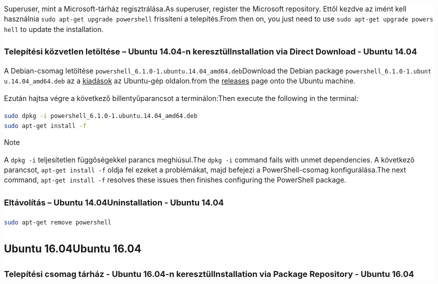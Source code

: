 <span data-ttu-id="e2ce1-123">Superuser, mint a Microsoft-tárház regisztrálása.</span><span class="sxs-lookup"><span data-stu-id="e2ce1-123">As superuser, register the Microsoft repository.</span></span>
<span data-ttu-id="e2ce1-124">Ettől kezdve az imént kell használnia `sudo apt-get upgrade powershell` frissíteni a telepítés.</span><span class="sxs-lookup"><span data-stu-id="e2ce1-124">From then on, you just need to use `sudo apt-get upgrade powershell` to update the installation.</span></span>

### <a name="installation-via-direct-download---ubuntu-1404"></a><span data-ttu-id="e2ce1-125">Telepítési közvetlen letöltése – Ubuntu 14.04-n keresztül</span><span class="sxs-lookup"><span data-stu-id="e2ce1-125">Installation via Direct Download - Ubuntu 14.04</span></span>

<span data-ttu-id="e2ce1-126">A Debian-csomag letöltése `powershell_6.1.0-1.ubuntu.14.04_amd64.deb`</span><span class="sxs-lookup"><span data-stu-id="e2ce1-126">Download the Debian package `powershell_6.1.0-1.ubuntu.14.04_amd64.deb`</span></span>
<span data-ttu-id="e2ce1-127">az a [kiadások][] az Ubuntu-gép oldalon.</span><span class="sxs-lookup"><span data-stu-id="e2ce1-127">from the [releases][] page onto the Ubuntu machine.</span></span>

<span data-ttu-id="e2ce1-128">Ezután hajtsa végre a következő billentyűparancsot a terminálon:</span><span class="sxs-lookup"><span data-stu-id="e2ce1-128">Then execute the following in the terminal:</span></span>

```sh
sudo dpkg -i powershell_6.1.0-1.ubuntu.14.04_amd64.deb
sudo apt-get install -f
```

> [!NOTE]
> <span data-ttu-id="e2ce1-129">A `dpkg -i` teljesítetlen függőségekkel parancs meghiúsul.</span><span class="sxs-lookup"><span data-stu-id="e2ce1-129">The `dpkg -i` command fails with unmet dependencies.</span></span>
> <span data-ttu-id="e2ce1-130">A következő parancsot, `apt-get install -f` oldja fel ezeket a problémákat, majd befejezi a PowerShell-csomag konfigurálása.</span><span class="sxs-lookup"><span data-stu-id="e2ce1-130">The next command, `apt-get install -f` resolves these issues then finishes configuring the PowerShell package.</span></span>

### <a name="uninstallation---ubuntu-1404"></a><span data-ttu-id="e2ce1-131">Eltávolítás – Ubuntu 14.04</span><span class="sxs-lookup"><span data-stu-id="e2ce1-131">Uninstallation - Ubuntu 14.04</span></span>

```sh
sudo apt-get remove powershell
```

## <a name="ubuntu-1604"></a><span data-ttu-id="e2ce1-132">Ubuntu 16.04</span><span class="sxs-lookup"><span data-stu-id="e2ce1-132">Ubuntu 16.04</span></span>

### <a name="installation-via-package-repository---ubuntu-1604"></a><span data-ttu-id="e2ce1-133">Telepítési csomag tárház - Ubuntu 16.04-n keresztül</span><span class="sxs-lookup"><span data-stu-id="e2ce1-133">Installation via Package Repository - Ubuntu 16.04</span></span>


[u14]: #ubuntu-1404
[u16]: #ubuntu-1604
[u1804]: #ubuntu-1804
[u1810]: #ubuntu-1810
[deb8]: #debian-8
[deb9]: #debian-9
[cos]: #centos-7
[rhel7]: #red-hat-enterprise-linux-rhel-7
[opensuse]: #opensuse
[fedora]: #fedora
[arch]: #arch-linux
[snap]: #snap-package
[tar]: #binary-archives
[CentOS 7]: https://www.centos.org/download/
[Arch Linux]: https://www.archlinux.org/download/
[arch-release]: https://aur.archlinux.org/packages/powershell/
[arch-git]: https://aur.archlinux.org/packages/powershell-git/
[arch-bin]: https://aur.archlinux.org/packages/powershell-bin/
[amazon-dockerfile]: https://github.com/PowerShell/PowerShell/blob/master/docker/community/amazonlinux/Dockerfile
[kiadások]: https://github.com/PowerShell/PowerShell/releases/latest
[releases]: https://github.com/PowerShell/PowerShell/releases/latest
[xdg-bds]: https://specifications.freedesktop.org/basedir-spec/basedir-spec-latest.html